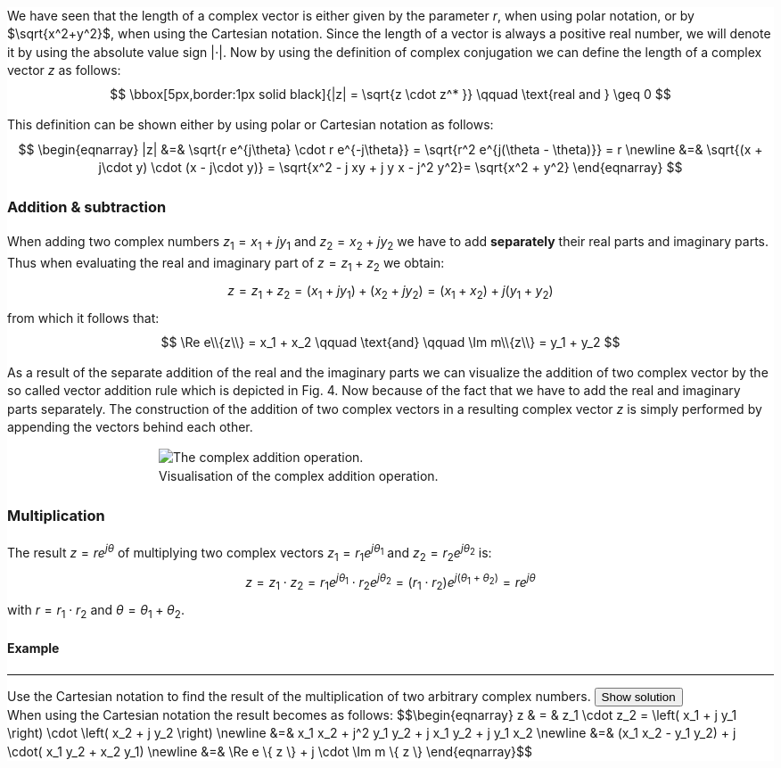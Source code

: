 We have seen that the length of a complex vector is either given by the parameter $r$, when using polar notation, or by $\sqrt{x^2+y^2}$, when using the Cartesian notation. Since the length of a vector is always a positive real number, we will denote it by using the absolute value sign $| \cdot |$. Now by using the definition of complex conjugation we can define the length of a complex vector $z$ as follows:
$$ \bbox[5px,border:1px solid black]{|z| = \sqrt{z \cdot z^* }} \qquad \text{real and } \geq 0 $$

This definition can be shown either by using polar or Cartesian notation as follows:
$$ \begin{eqnarray}
|z| &=& \sqrt{r e^{j\theta} \cdot r e^{-j\theta}} = \sqrt{r^2 e^{j(\theta - \theta)}} = r \newline
&=& \sqrt{(x + j\cdot y) \cdot (x - j\cdot y)} = \sqrt{x^2 - j xy + j y x - j^2 y^2}= \sqrt{x^2 + y^2}
\end{eqnarray} $$


### Addition & subtraction
When adding two complex numbers $z_1=x_1 + j y_1$ and $z_2=x_2 + j y_2$ we have to add **separately** their real parts and imaginary parts. Thus when evaluating the real and imaginary part of $z=z_1 + z_2$ we obtain:
$$ z=z_1 + z_2 = (x_1 + j y_1) + (x_2 + j y_2) = (x_1+x_2) + j (y_1 + y_2)$$
from which it follows that:
$$ \Re e\\{z\\} = x_1 + x_2 \qquad \text{and} \qquad \Im m\\{z\\} = y_1 + y_2 $$

As a result of the separate addition of the real and the imaginary parts we can visualize the addition of two complex vector by the so called vector addition rule which is depicted in Fig. 4.
Now because of the fact that we have to add the real and imaginary parts separately.
The construction of the addition of two complex vectors in a resulting complex vector $z$ is simply performed by appending the vectors behind each other.

<div style="max-width: 600px; margin: auto">
  <figure>
    <img
      src="/../files/7.Images/math/addition.svg"
      alt="The complex addition operation."
    />
    <figcaption class="numbered">
      Visualisation of the complex addition operation.
    </figcaption>
  </figure>
</div>

### Multiplication
The result $z=r e^{j\theta}$ of multiplying two complex vectors $z_1=r_1 e^{j\theta_1}$ and $z_2=r_2 e^{j\theta_2}$ is:
$$ z =  z_1 \cdot z_2 = r_1 e^{j\theta_1} \cdot r_2 e^{j\theta_2} = (r_1 \cdot r_2 ) e^{j(\theta_1 + \theta_2)} = r e^{j\theta} $$
with $r=r_1 \cdot r_2$ and $\theta=\theta_1 + \theta_2$.

<div class="example">
<h4> Example </h4>
<hr>
Use the Cartesian notation to find the result of the multiplication of two arbitrary complex numbers.
<button class="collapsible">Show solution</button>
<div class="content">
When using the Cartesian notation the result becomes as follows:
$$\begin{eqnarray}
z & = & z_1 \cdot z_2 = \left( x_1 + j y_1 \right) \cdot \left( x_2 + j y_2 \right) \newline
&=& x_1 x_2 + j^2 y_1 y_2 + j x_1 y_2 + j y_1 x_2 \newline
&=& (x_1 x_2 - y_1 y_2) + j \cdot( x_1 y_2 + x_2 y_1) \newline
&=& \Re e \{ z \} + j \cdot \Im m \{ z \}
\end{eqnarray}$$
</div>
</div>